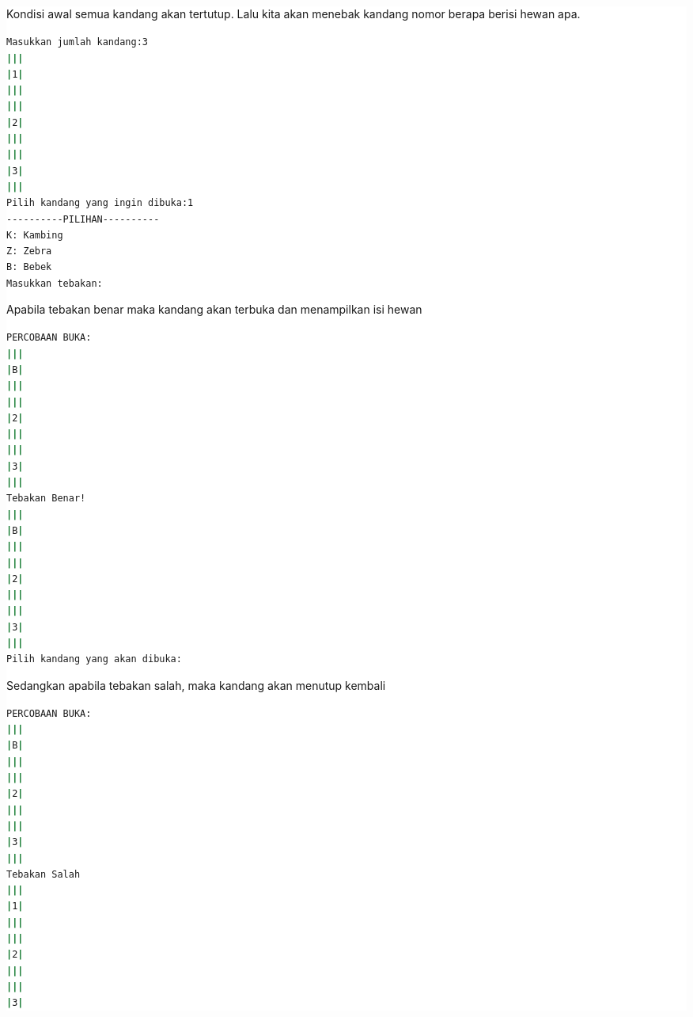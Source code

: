 Kondisi awal semua kandang akan tertutup. Lalu kita akan menebak kandang nomor berapa berisi hewan apa.
```bash
Masukkan jumlah kandang:3
|||
|1|
|||
|||
|2|
|||
|||
|3|
|||
Pilih kandang yang ingin dibuka:1 
----------PILIHAN----------
K: Kambing
Z: Zebra
B: Bebek
Masukkan tebakan:
```
Apabila tebakan benar maka kandang akan terbuka dan menampilkan isi hewan
```bash
PERCOBAAN BUKA:
|||
|B|
|||
|||
|2|
|||
|||
|3|
|||
Tebakan Benar!
|||
|B|
|||
|||
|2|
|||
|||
|3|
|||
Pilih kandang yang akan dibuka:
```
Sedangkan apabila tebakan salah, maka kandang akan menutup kembali
```bash
PERCOBAAN BUKA:
|||
|B|
|||
|||
|2|
|||
|||
|3|
|||
Tebakan Salah
|||
|1|
|||
|||
|2|
|||
|||
|3|
```